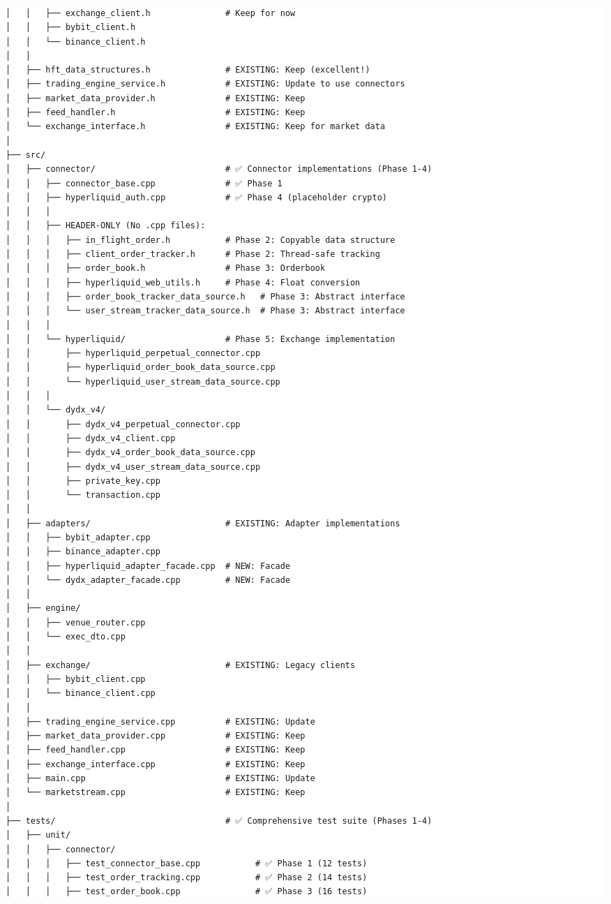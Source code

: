 ```
│   │   ├── exchange_client.h               # Keep for now
│   │   ├── bybit_client.h
│   │   └── binance_client.h
│   │
│   ├── hft_data_structures.h               # EXISTING: Keep (excellent!)
│   ├── trading_engine_service.h            # EXISTING: Update to use connectors
│   ├── market_data_provider.h              # EXISTING: Keep
│   ├── feed_handler.h                      # EXISTING: Keep
│   └── exchange_interface.h                # EXISTING: Keep for market data
│
├── src/
│   ├── connector/                          # ✅ Connector implementations (Phase 1-4)
│   │   ├── connector_base.cpp              # ✅ Phase 1
│   │   ├── hyperliquid_auth.cpp            # ✅ Phase 4 (placeholder crypto)
│   │   │
│   │   ├── HEADER-ONLY (No .cpp files):
│   │   │   ├── in_flight_order.h           # Phase 2: Copyable data structure
│   │   │   ├── client_order_tracker.h      # Phase 2: Thread-safe tracking
│   │   │   ├── order_book.h                # Phase 3: Orderbook
│   │   │   ├── hyperliquid_web_utils.h     # Phase 4: Float conversion
│   │   │   ├── order_book_tracker_data_source.h   # Phase 3: Abstract interface
│   │   │   └── user_stream_tracker_data_source.h  # Phase 3: Abstract interface
│   │   │
│   │   └── hyperliquid/                    # Phase 5: Exchange implementation
│   │       ├── hyperliquid_perpetual_connector.cpp
│   │       ├── hyperliquid_order_book_data_source.cpp
│   │       └── hyperliquid_user_stream_data_source.cpp
│   │   │
│   │   └── dydx_v4/
│   │       ├── dydx_v4_perpetual_connector.cpp
│   │       ├── dydx_v4_client.cpp
│   │       ├── dydx_v4_order_book_data_source.cpp
│   │       ├── dydx_v4_user_stream_data_source.cpp
│   │       ├── private_key.cpp
│   │       └── transaction.cpp
│   │
│   ├── adapters/                           # EXISTING: Adapter implementations
│   │   ├── bybit_adapter.cpp
│   │   ├── binance_adapter.cpp
│   │   ├── hyperliquid_adapter_facade.cpp  # NEW: Facade
│   │   └── dydx_adapter_facade.cpp         # NEW: Facade
│   │
│   ├── engine/
│   │   ├── venue_router.cpp
│   │   └── exec_dto.cpp
│   │
│   ├── exchange/                           # EXISTING: Legacy clients
│   │   ├── bybit_client.cpp
│   │   └── binance_client.cpp
│   │
│   ├── trading_engine_service.cpp          # EXISTING: Update
│   ├── market_data_provider.cpp            # EXISTING: Keep
│   ├── feed_handler.cpp                    # EXISTING: Keep
│   ├── exchange_interface.cpp              # EXISTING: Keep
│   ├── main.cpp                            # EXISTING: Update
│   └── marketstream.cpp                    # EXISTING: Keep
│
├── tests/                                  # ✅ Comprehensive test suite (Phases 1-4)
│   ├── unit/
│   │   ├── connector/
│   │   │   ├── test_connector_base.cpp           # ✅ Phase 1 (12 tests)
│   │   │   ├── test_order_tracking.cpp           # ✅ Phase 2 (14 tests)
│   │   │   ├── test_order_book.cpp               # ✅ Phase 3 (16 tests)
```